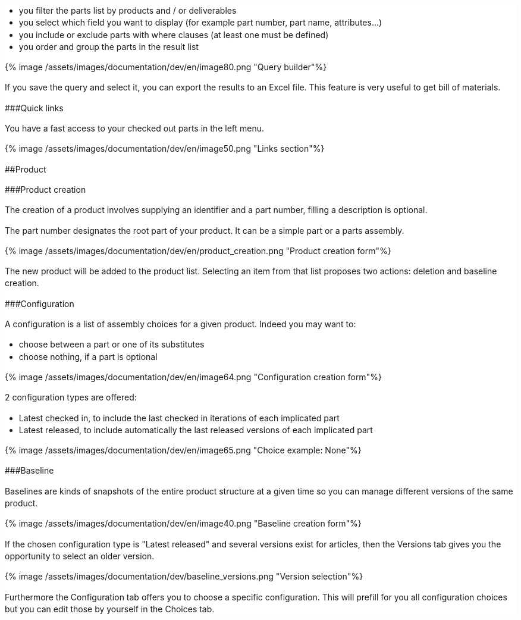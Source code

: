 * you filter the parts list by products and / or deliverables
* you select which field you want to display (for example part number, part name, attributes...)
* you include or exclude parts with where clauses (at least one must be defined)
* you order and group the parts in the result list

{% image /assets/images/documentation/dev/en/image80.png "Query builder"%}

If you save the query and select it, you can export the results to an Excel file. This feature is very useful to get bill of materials.

###Quick links

You have a fast access to your checked out parts in the left menu.

{% image /assets/images/documentation/dev/en/image50.png "Links section"%}

##Product

###Product creation

The creation of a product involves supplying an identifier and a part number, filling a description is optional.

The part number designates the root part of your product. It can be a simple part or a parts assembly.

{% image /assets/images/documentation/dev/en/product_creation.png "Product creation form"%}

The new product will be added to the product list. Selecting an item from that list proposes two actions: deletion and baseline creation.

###Configuration

A configuration is a list of assembly choices for a given product. Indeed you may want to:

* choose between a part or one of its substitutes
* choose nothing, if a part is optional

{% image /assets/images/documentation/dev/en/image64.png "Configuration creation form"%}

2 configuration types are offered:

* Latest checked in, to include the last checked in iterations of each implicated part
* Latest released, to include automatically the last released versions of each implicated part

{% image /assets/images/documentation/dev/en/image65.png "Choice example: None"%}

###Baseline

Baselines are kinds of snapshots of the entire product structure at a given time so you can manage different versions of the same product.

{% image /assets/images/documentation/dev/en/image40.png "Baseline creation form"%}

If the chosen configuration type is "Latest released" and several versions exist for articles, then the Versions tab gives you the opportunity to select an older version.

{% image /assets/images/documentation/dev/baseline_versions.png "Version selection"%}

Furthermore the Configuration tab offers you to choose a specific configuration. This will prefill for you all configuration choices but you can edit those by yourself in the Choices tab.
